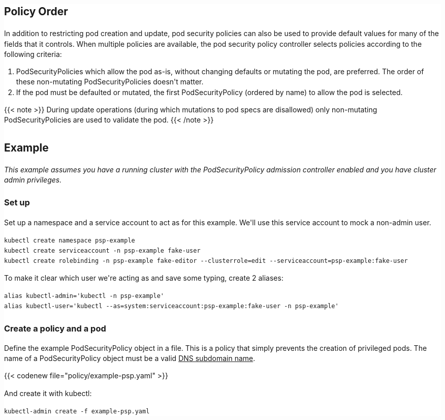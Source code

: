 ## Policy Order

In addition to restricting pod creation and update, pod security policies can
also be used to provide default values for many of the fields that it
controls. When multiple policies are available, the pod security policy
controller selects policies according to the following criteria:

1. PodSecurityPolicies which allow the pod as-is, without changing defaults or
   mutating the pod, are preferred.  The order of these non-mutating
   PodSecurityPolicies doesn't matter.
2. If the pod must be defaulted or mutated, the first PodSecurityPolicy
   (ordered by name) to allow the pod is selected.

{{< note >}}
During update operations (during which mutations to pod specs are disallowed)
only non-mutating PodSecurityPolicies are used to validate the pod.
{{< /note >}}

## Example

_This example assumes you have a running cluster with the PodSecurityPolicy
admission controller enabled and you have cluster admin privileges._

### Set up

Set up a namespace and a service account to act as for this example. We'll use
this service account to mock a non-admin user.

```shell
kubectl create namespace psp-example
kubectl create serviceaccount -n psp-example fake-user
kubectl create rolebinding -n psp-example fake-editor --clusterrole=edit --serviceaccount=psp-example:fake-user
```

To make it clear which user we're acting as and save some typing, create 2
aliases:

```shell
alias kubectl-admin='kubectl -n psp-example'
alias kubectl-user='kubectl --as=system:serviceaccount:psp-example:fake-user -n psp-example'
```

### Create a policy and a pod

Define the example PodSecurityPolicy object in a file. This is a policy that
simply prevents the creation of privileged pods.
The name of a PodSecurityPolicy object must be a valid
[DNS subdomain name](/docs/concepts/overview/working-with-objects/names#dns-subdomain-names).

{{< codenew file="policy/example-psp.yaml" >}}

And create it with kubectl:

```shell
kubectl-admin create -f example-psp.yaml
```
